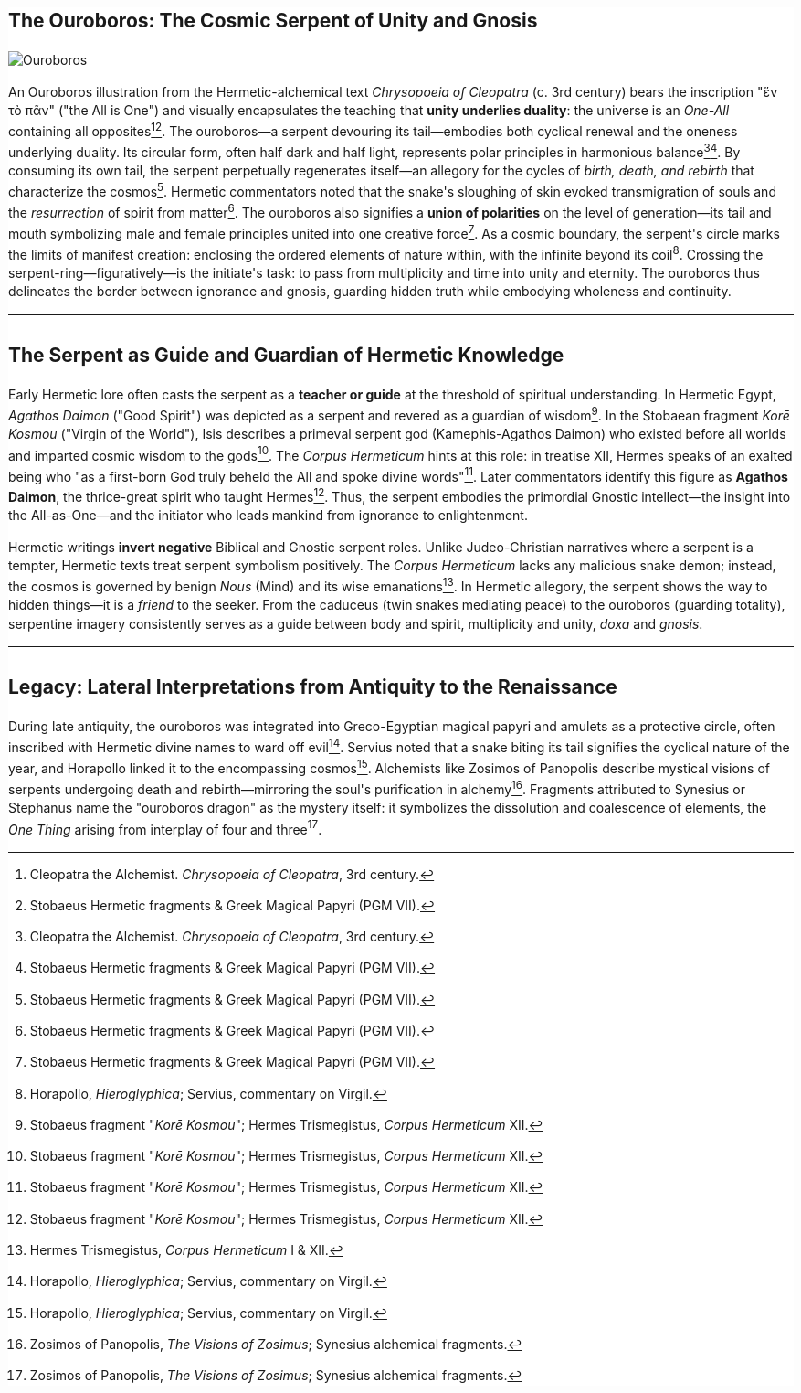 
## The Ouroboros: The Cosmic Serpent of Unity and Gnosis

![Ouroboros](https://upload.wikimedia.org/wikipedia/commons/5/5a/Ouroboros_4th_century.png)

An Ouroboros illustration from the Hermetic-alchemical text *Chrysopoeia of Cleopatra* (c. 3rd century) bears the inscription "ἕν τὸ πᾶν" ("the All is One") and visually encapsulates the teaching that **unity underlies duality**: the universe is an *One-All* containing all opposites[^2][^3]. The ouroboros—a serpent devouring its tail—embodies both cyclical renewal and the oneness underlying duality. Its circular form, often half dark and half light, represents polar principles in harmonious balance[^2][^3]. By consuming its own tail, the serpent perpetually regenerates itself—an allegory for the cycles of *birth, death, and rebirth* that characterize the cosmos[^3]. Hermetic commentators noted that the snake's sloughing of skin evoked transmigration of souls and the *resurrection* of spirit from matter[^3]. The ouroboros also signifies a **union of polarities** on the level of generation—its tail and mouth symbolizing male and female principles united into one creative force[^3]. As a cosmic boundary, the serpent's circle marks the limits of manifest creation: enclosing the ordered elements of nature within, with the infinite beyond its coil[^4]. Crossing the serpent-ring—figuratively—is the initiate's task: to pass from multiplicity and time into unity and eternity. The ouroboros thus delineates the border between ignorance and gnosis, guarding hidden truth while embodying wholeness and continuity.

---

## The Serpent as Guide and Guardian of Hermetic Knowledge

Early Hermetic lore often casts the serpent as a **teacher or guide** at the threshold of spiritual understanding. In Hermetic Egypt, *Agathos Daimon* ("Good Spirit") was depicted as a serpent and revered as a guardian of wisdom[^5]. In the Stobaean fragment *Korē Kosmou* ("Virgin of the World"), Isis describes a primeval serpent god (Kamephis-Agathos Daimon) who existed before all worlds and imparted cosmic wisdom to the gods[^5]. The *Corpus Hermeticum* hints at this role: in treatise XII, Hermes speaks of an exalted being who "as a first-born God truly beheld the All and spoke divine words"[^5]. Later commentators identify this figure as **Agathos Daimon**, the thrice-great spirit who taught Hermes[^5]. Thus, the serpent embodies the primordial Gnostic intellect—the insight into the All-as-One—and the initiator who leads mankind from ignorance to enlightenment.

Hermetic writings **invert negative** Biblical and Gnostic serpent roles. Unlike Judeo-Christian narratives where a serpent is a tempter, Hermetic texts treat serpent symbolism positively. The *Corpus Hermeticum* lacks any malicious snake demon; instead, the cosmos is governed by benign *Nous* (Mind) and its wise emanations[^6]. In Hermetic allegory, the serpent shows the way to hidden things—it is a *friend* to the seeker. From the caduceus (twin snakes mediating peace) to the ouroboros (guarding totality), serpentine imagery consistently serves as a guide between body and spirit, multiplicity and unity, *doxa* and *gnosis*.

---

## Legacy: Lateral Interpretations from Antiquity to the Renaissance

During late antiquity, the ouroboros was integrated into Greco-Egyptian magical papyri and amulets as a protective circle, often inscribed with Hermetic divine names to ward off evil[^4]. Servius noted that a snake biting its tail signifies the cyclical nature of the year, and Horapollo linked it to the encompassing cosmos[^4]. Alchemists like Zosimos of Panopolis describe mystical visions of serpents undergoing death and rebirth—mirroring the soul's purification in alchemy[^7]. Fragments attributed to Synesius or Stephanus name the "ouroboros dragon" as the mystery itself: it symbolizes the dissolution and coalescence of elements, the *One Thing* arising from interplay of four and three[^7].


[^1]: Hermes Trismegistus, *Corpus Hermeticum* I & XII.  
[^2]: Cleopatra the Alchemist. *Chrysopoeia of Cleopatra*, 3rd century.  
[^3]: Stobaeus Hermetic fragments & Greek Magical Papyri (PGM VII).  
[^4]: Horapollo, *Hieroglyphica*; Servius, commentary on Virgil.  
[^5]: Stobaeus fragment "*Korē Kosmou*"; Hermes Trismegistus, *Corpus Hermeticum* XII.  
[^6]: Hermes Trismegistus, *Corpus Hermeticum* I & XII.  
[^7]: Zosimos of Panopolis, *The Visions of Zosimus*; Synesius alchemical fragments.  
[^8]: Marsilio Ficino (tr.), *Corpus Hermeticum*; Pico della Mirandola & Bruno writings.